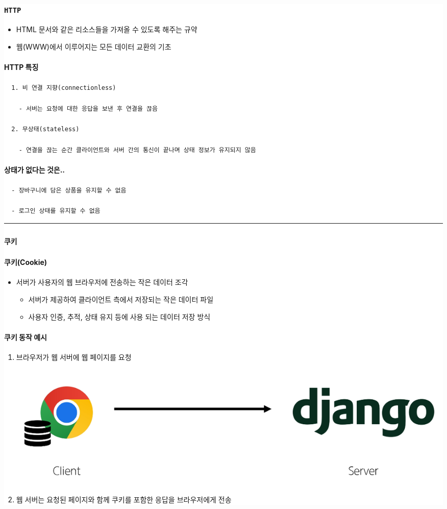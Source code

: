 
### `HTTP`

  - HTML 문서와 같은 리소스들을 가져올 수 있도록 해주는 규약

  - 웹(WWW)에서 이루어지는 모든 데이터 교환의 기초


#### HTTP 특징

      1. 비 연결 지향(connectionless)

        - 서버는 요청에 대한 응답을 보낸 후 연결을 끊음

      2. 무상태(stateless)

        - 연결을 끊는 순간 클라이언트와 서버 간의 통신이 끝나며 상태 정보가 유지되지 않음


#### 상태가 없다는 것은..

      - 장바구니에 담은 상품을 유지할 수 없음

      - 로그인 상태를 유지할 수 없음

---

### `쿠키`

#### 쿠키(Cookie)

  - 서버가 사용자의 웹 브라우저에 전송하는 작은 데이터 조각

    - 서버가 제공하여 클라이언트 측에서 저장되는 작은 데이터 파일

    - 사용자 인증, 추적, 상태 유지 등에 사용 되는 데이터 저장 방식


#### 쿠키 동작 예시

  1. 브라우저가 웹 서버에 웹 페이지를 요청

      ![alt text](./images/image_01.png)

  2. 웹 서버는 요청된 페이지와 함께 쿠키를 포함한 응답을 브라우저에게 전송
